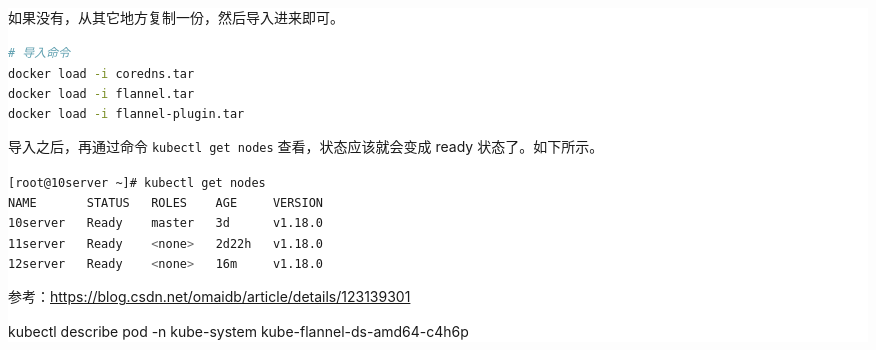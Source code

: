 如果没有，从其它地方复制一份，然后导入进来即可。

```bash
# 导入命令
docker load -i coredns.tar
docker load -i flannel.tar
docker load -i flannel-plugin.tar
```

导入之后，再通过命令 `kubectl get nodes` 查看，状态应该就会变成 ready 状态了。如下所示。

```bash
[root@10server ~]# kubectl get nodes
NAME       STATUS   ROLES    AGE     VERSION
10server   Ready    master   3d      v1.18.0
11server   Ready    <none>   2d22h   v1.18.0
12server   Ready    <none>   16m     v1.18.0
```

参考：https://blog.csdn.net/omaidb/article/details/123139301

kubectl describe pod -n kube-system kube-flannel-ds-amd64-c4h6p
